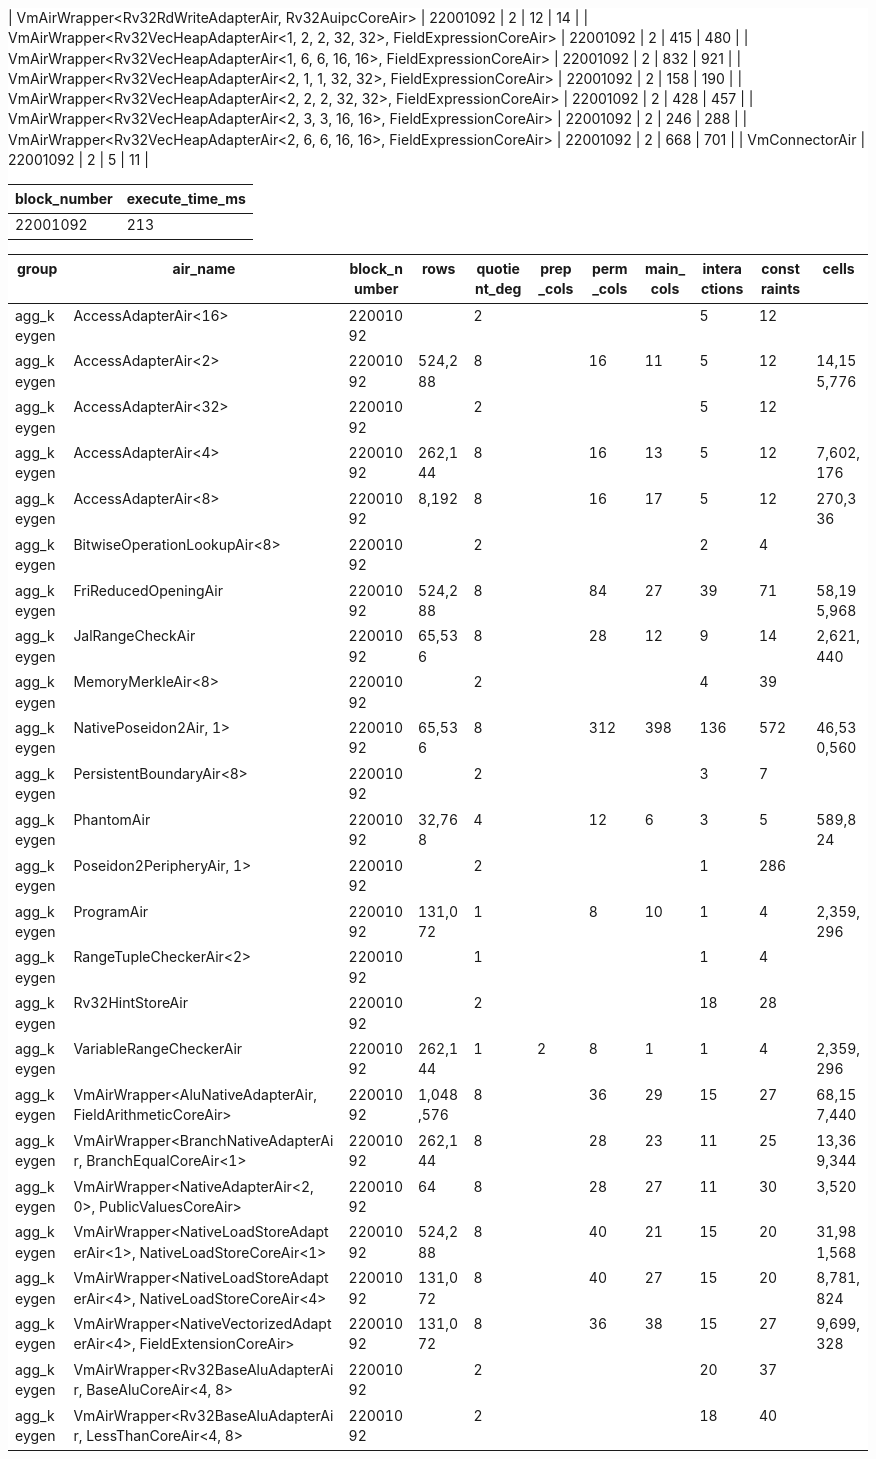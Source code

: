 | VmAirWrapper<Rv32RdWriteAdapterAir, Rv32AuipcCoreAir> | 22001092 | 2 | 12 | 14 | 
| VmAirWrapper<Rv32VecHeapAdapterAir<1, 2, 2, 32, 32>, FieldExpressionCoreAir> | 22001092 | 2 | 415 | 480 | 
| VmAirWrapper<Rv32VecHeapAdapterAir<1, 6, 6, 16, 16>, FieldExpressionCoreAir> | 22001092 | 2 | 832 | 921 | 
| VmAirWrapper<Rv32VecHeapAdapterAir<2, 1, 1, 32, 32>, FieldExpressionCoreAir> | 22001092 | 2 | 158 | 190 | 
| VmAirWrapper<Rv32VecHeapAdapterAir<2, 2, 2, 32, 32>, FieldExpressionCoreAir> | 22001092 | 2 | 428 | 457 | 
| VmAirWrapper<Rv32VecHeapAdapterAir<2, 3, 3, 16, 16>, FieldExpressionCoreAir> | 22001092 | 2 | 246 | 288 | 
| VmAirWrapper<Rv32VecHeapAdapterAir<2, 6, 6, 16, 16>, FieldExpressionCoreAir> | 22001092 | 2 | 668 | 701 | 
| VmConnectorAir | 22001092 | 2 | 5 | 11 | 

| block_number | execute_time_ms |
| --- | --- |
| 22001092 | 213 | 

| group | air_name | block_number | rows | quotient_deg | prep_cols | perm_cols | main_cols | interactions | constraints | cells |
| --- | --- | --- | --- | --- | --- | --- | --- | --- | --- | --- |
| agg_keygen | AccessAdapterAir<16> | 22001092 |  | 2 |  |  |  | 5 | 12 |  | 
| agg_keygen | AccessAdapterAir<2> | 22001092 | 524,288 | 8 |  | 16 | 11 | 5 | 12 | 14,155,776 | 
| agg_keygen | AccessAdapterAir<32> | 22001092 |  | 2 |  |  |  | 5 | 12 |  | 
| agg_keygen | AccessAdapterAir<4> | 22001092 | 262,144 | 8 |  | 16 | 13 | 5 | 12 | 7,602,176 | 
| agg_keygen | AccessAdapterAir<8> | 22001092 | 8,192 | 8 |  | 16 | 17 | 5 | 12 | 270,336 | 
| agg_keygen | BitwiseOperationLookupAir<8> | 22001092 |  | 2 |  |  |  | 2 | 4 |  | 
| agg_keygen | FriReducedOpeningAir | 22001092 | 524,288 | 8 |  | 84 | 27 | 39 | 71 | 58,195,968 | 
| agg_keygen | JalRangeCheckAir | 22001092 | 65,536 | 8 |  | 28 | 12 | 9 | 14 | 2,621,440 | 
| agg_keygen | MemoryMerkleAir<8> | 22001092 |  | 2 |  |  |  | 4 | 39 |  | 
| agg_keygen | NativePoseidon2Air<BabyBearParameters>, 1> | 22001092 | 65,536 | 8 |  | 312 | 398 | 136 | 572 | 46,530,560 | 
| agg_keygen | PersistentBoundaryAir<8> | 22001092 |  | 2 |  |  |  | 3 | 7 |  | 
| agg_keygen | PhantomAir | 22001092 | 32,768 | 4 |  | 12 | 6 | 3 | 5 | 589,824 | 
| agg_keygen | Poseidon2PeripheryAir<BabyBearParameters>, 1> | 22001092 |  | 2 |  |  |  | 1 | 286 |  | 
| agg_keygen | ProgramAir | 22001092 | 131,072 | 1 |  | 8 | 10 | 1 | 4 | 2,359,296 | 
| agg_keygen | RangeTupleCheckerAir<2> | 22001092 |  | 1 |  |  |  | 1 | 4 |  | 
| agg_keygen | Rv32HintStoreAir | 22001092 |  | 2 |  |  |  | 18 | 28 |  | 
| agg_keygen | VariableRangeCheckerAir | 22001092 | 262,144 | 1 | 2 | 8 | 1 | 1 | 4 | 2,359,296 | 
| agg_keygen | VmAirWrapper<AluNativeAdapterAir, FieldArithmeticCoreAir> | 22001092 | 1,048,576 | 8 |  | 36 | 29 | 15 | 27 | 68,157,440 | 
| agg_keygen | VmAirWrapper<BranchNativeAdapterAir, BranchEqualCoreAir<1> | 22001092 | 262,144 | 8 |  | 28 | 23 | 11 | 25 | 13,369,344 | 
| agg_keygen | VmAirWrapper<NativeAdapterAir<2, 0>, PublicValuesCoreAir> | 22001092 | 64 | 8 |  | 28 | 27 | 11 | 30 | 3,520 | 
| agg_keygen | VmAirWrapper<NativeLoadStoreAdapterAir<1>, NativeLoadStoreCoreAir<1> | 22001092 | 524,288 | 8 |  | 40 | 21 | 15 | 20 | 31,981,568 | 
| agg_keygen | VmAirWrapper<NativeLoadStoreAdapterAir<4>, NativeLoadStoreCoreAir<4> | 22001092 | 131,072 | 8 |  | 40 | 27 | 15 | 20 | 8,781,824 | 
| agg_keygen | VmAirWrapper<NativeVectorizedAdapterAir<4>, FieldExtensionCoreAir> | 22001092 | 131,072 | 8 |  | 36 | 38 | 15 | 27 | 9,699,328 | 
| agg_keygen | VmAirWrapper<Rv32BaseAluAdapterAir, BaseAluCoreAir<4, 8> | 22001092 |  | 2 |  |  |  | 20 | 37 |  | 
| agg_keygen | VmAirWrapper<Rv32BaseAluAdapterAir, LessThanCoreAir<4, 8> | 22001092 |  | 2 |  |  |  | 18 | 40 |  | 